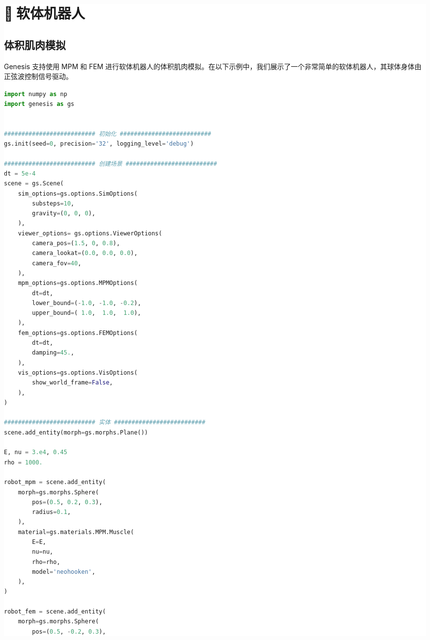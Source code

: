 # 🐛 软体机器人

## 体积肌肉模拟

Genesis 支持使用 MPM 和 FEM 进行软体机器人的体积肌肉模拟。在以下示例中，我们展示了一个非常简单的软体机器人，其球体身体由正弦波控制信号驱动。

```python
import numpy as np
import genesis as gs


########################## 初始化 ##########################
gs.init(seed=0, precision='32', logging_level='debug')

########################## 创建场景 ##########################
dt = 5e-4
scene = gs.Scene(
    sim_options=gs.options.SimOptions(
        substeps=10,
        gravity=(0, 0, 0),
    ),
    viewer_options= gs.options.ViewerOptions(
        camera_pos=(1.5, 0, 0.8),
        camera_lookat=(0.0, 0.0, 0.0),
        camera_fov=40,
    ),
    mpm_options=gs.options.MPMOptions(
        dt=dt,
        lower_bound=(-1.0, -1.0, -0.2),
        upper_bound=( 1.0,  1.0,  1.0),
    ),
    fem_options=gs.options.FEMOptions(
        dt=dt,
        damping=45.,
    ),
    vis_options=gs.options.VisOptions(
        show_world_frame=False,
    ),
)

########################## 实体 ##########################
scene.add_entity(morph=gs.morphs.Plane())

E, nu = 3.e4, 0.45
rho = 1000.

robot_mpm = scene.add_entity(
    morph=gs.morphs.Sphere(
        pos=(0.5, 0.2, 0.3),
        radius=0.1,
    ),
    material=gs.materials.MPM.Muscle(
        E=E,
        nu=nu,
        rho=rho,
        model='neohooken',
    ),
)

robot_fem = scene.add_entity(
    morph=gs.morphs.Sphere(
        pos=(0.5, -0.2, 0.3),
```